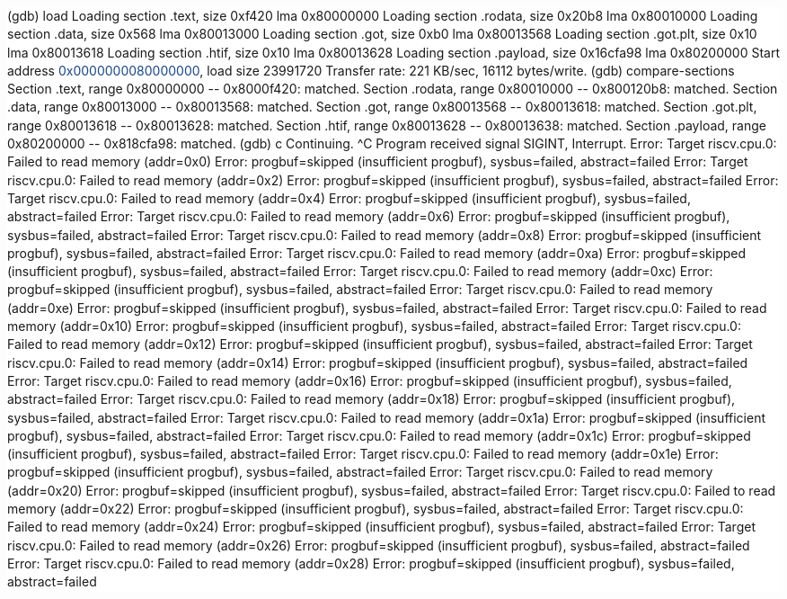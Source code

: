 (gdb) load
Loading section .text, size 0xf420 lma 0x80000000
Loading section .rodata, size 0x20b8 lma 0x80010000
Loading section .data, size 0x568 lma 0x80013000
Loading section .got, size 0xb0 lma 0x80013568
Loading section .got.plt, size 0x10 lma 0x80013618
Loading section .htif, size 0x10 lma 0x80013628
Loading section .payload, size 0x16cfa98 lma 0x80200000
Start address <font color="#12488B">0x0000000080000000</font>, load size 23991720
Transfer rate: 221 KB/sec, 16112 bytes/write.
(gdb) compare-sections
Section .text, range 0x80000000 -- 0x8000f420: matched.
Section .rodata, range 0x80010000 -- 0x800120b8: matched.
Section .data, range 0x80013000 -- 0x80013568: matched.
Section .got, range 0x80013568 -- 0x80013618: matched.
Section .got.plt, range 0x80013618 -- 0x80013628: matched.
Section .htif, range 0x80013628 -- 0x80013638: matched.
Section .payload, range 0x80200000 -- 0x818cfa98: matched.
(gdb) c
Continuing.
^C
Program received signal SIGINT, Interrupt.
Error: Target riscv.cpu.0: Failed to read memory (addr=0x0)
Error:   progbuf=skipped (insufficient progbuf), sysbus=failed, abstract=failed
Error: Target riscv.cpu.0: Failed to read memory (addr=0x2)
Error:   progbuf=skipped (insufficient progbuf), sysbus=failed, abstract=failed
Error: Target riscv.cpu.0: Failed to read memory (addr=0x4)
Error:   progbuf=skipped (insufficient progbuf), sysbus=failed, abstract=failed
Error: Target riscv.cpu.0: Failed to read memory (addr=0x6)
Error:   progbuf=skipped (insufficient progbuf), sysbus=failed, abstract=failed
Error: Target riscv.cpu.0: Failed to read memory (addr=0x8)
Error:   progbuf=skipped (insufficient progbuf), sysbus=failed, abstract=failed
Error: Target riscv.cpu.0: Failed to read memory (addr=0xa)
Error:   progbuf=skipped (insufficient progbuf), sysbus=failed, abstract=failed
Error: Target riscv.cpu.0: Failed to read memory (addr=0xc)
Error:   progbuf=skipped (insufficient progbuf), sysbus=failed, abstract=failed
Error: Target riscv.cpu.0: Failed to read memory (addr=0xe)
Error:   progbuf=skipped (insufficient progbuf), sysbus=failed, abstract=failed
Error: Target riscv.cpu.0: Failed to read memory (addr=0x10)
Error:   progbuf=skipped (insufficient progbuf), sysbus=failed, abstract=failed
Error: Target riscv.cpu.0: Failed to read memory (addr=0x12)
Error:   progbuf=skipped (insufficient progbuf), sysbus=failed, abstract=failed
Error: Target riscv.cpu.0: Failed to read memory (addr=0x14)
Error:   progbuf=skipped (insufficient progbuf), sysbus=failed, abstract=failed
Error: Target riscv.cpu.0: Failed to read memory (addr=0x16)
Error:   progbuf=skipped (insufficient progbuf), sysbus=failed, abstract=failed
Error: Target riscv.cpu.0: Failed to read memory (addr=0x18)
Error:   progbuf=skipped (insufficient progbuf), sysbus=failed, abstract=failed
Error: Target riscv.cpu.0: Failed to read memory (addr=0x1a)
Error:   progbuf=skipped (insufficient progbuf), sysbus=failed, abstract=failed
Error: Target riscv.cpu.0: Failed to read memory (addr=0x1c)
Error:   progbuf=skipped (insufficient progbuf), sysbus=failed, abstract=failed
Error: Target riscv.cpu.0: Failed to read memory (addr=0x1e)
Error:   progbuf=skipped (insufficient progbuf), sysbus=failed, abstract=failed
Error: Target riscv.cpu.0: Failed to read memory (addr=0x20)
Error:   progbuf=skipped (insufficient progbuf), sysbus=failed, abstract=failed
Error: Target riscv.cpu.0: Failed to read memory (addr=0x22)
Error:   progbuf=skipped (insufficient progbuf), sysbus=failed, abstract=failed
Error: Target riscv.cpu.0: Failed to read memory (addr=0x24)
Error:   progbuf=skipped (insufficient progbuf), sysbus=failed, abstract=failed
Error: Target riscv.cpu.0: Failed to read memory (addr=0x26)
Error:   progbuf=skipped (insufficient progbuf), sysbus=failed, abstract=failed
Error: Target riscv.cpu.0: Failed to read memory (addr=0x28)
Error:   progbuf=skipped (insufficient progbuf), sysbus=failed, abstract=failed